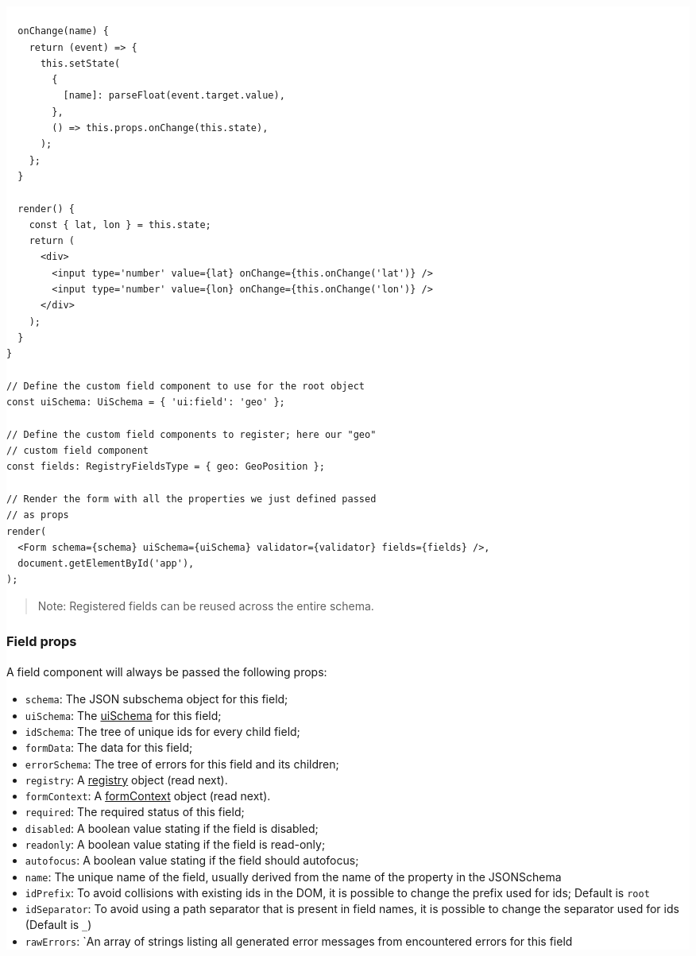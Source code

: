 ```tsx

  onChange(name) {
    return (event) => {
      this.setState(
        {
          [name]: parseFloat(event.target.value),
        },
        () => this.props.onChange(this.state),
      );
    };
  }

  render() {
    const { lat, lon } = this.state;
    return (
      <div>
        <input type='number' value={lat} onChange={this.onChange('lat')} />
        <input type='number' value={lon} onChange={this.onChange('lon')} />
      </div>
    );
  }
}

// Define the custom field component to use for the root object
const uiSchema: UiSchema = { 'ui:field': 'geo' };

// Define the custom field components to register; here our "geo"
// custom field component
const fields: RegistryFieldsType = { geo: GeoPosition };

// Render the form with all the properties we just defined passed
// as props
render(
  <Form schema={schema} uiSchema={uiSchema} validator={validator} fields={fields} />,
  document.getElementById('app'),
);
```

> Note: Registered fields can be reused across the entire schema.

### Field props

A field component will always be passed the following props:

- `schema`: The JSON subschema object for this field;
- `uiSchema`: The [uiSchema](../api-reference/uiSchema.md) for this field;
- `idSchema`: The tree of unique ids for every child field;
- `formData`: The data for this field;
- `errorSchema`: The tree of errors for this field and its children;
- `registry`: A [registry](#the-registry-object) object (read next).
- `formContext`: A [formContext](../api-reference/form-props.md#formcontext) object (read next).
- `required`: The required status of this field;
- `disabled`: A boolean value stating if the field is disabled;
- `readonly`: A boolean value stating if the field is read-only;
- `autofocus`: A boolean value stating if the field should autofocus;
- `name`: The unique name of the field, usually derived from the name of the property in the JSONSchema
- `idPrefix`: To avoid collisions with existing ids in the DOM, it is possible to change the prefix used for ids; Default is `root`
- `idSeparator`: To avoid using a path separator that is present in field names, it is possible to change the separator used for ids (Default is `_`)
- `rawErrors`: `An array of strings listing all generated error messages from encountered errors for this field